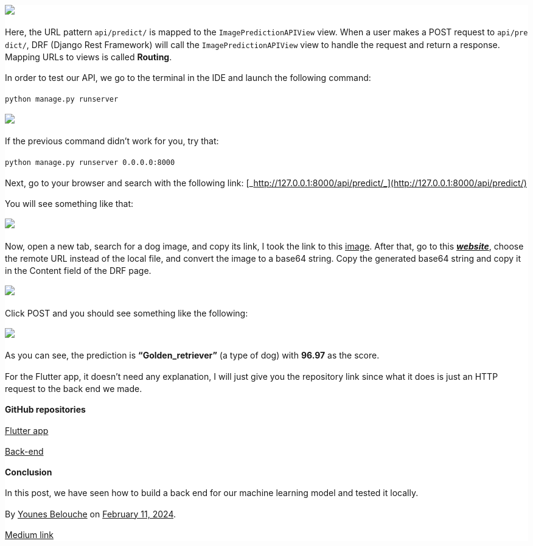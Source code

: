 ![](https://cdn-images-1.medium.com/max/800/1*7hOdJmy0AdP1KWYwfdnamQ.png)

Here, the URL pattern `api/predict/` is mapped to the `ImagePredictionAPIView` view. When a user makes a POST request to `api/predict/`, DRF (Django Rest Framework) will call the `ImagePredictionAPIView` view to handle the request and return a response. Mapping URLs to views is called **Routing**.

In order to test our API, we go to the terminal in the IDE and launch the following command:

```Bash
python manage.py runserver
```


![](https://cdn-images-1.medium.com/max/800/1*FyWFLcdUq7k81BxlT1R0PQ.png)

If the previous command didn’t work for you, try that:

```Bash
python manage.py runserver 0.0.0.0:8000
```

Next, go to your browser and search with the following link: [_http://127.0.0.1:8000/api/predict/_](http://127.0.0.1:8000/api/predict/)

You will see something like that:

![](https://cdn-images-1.medium.com/max/800/1*woRz8-11muJ4DDSVggDn1g.png)

Now, open a new tab, search for a dog image, and copy its link, I took the link to this [image](https://t0.gstatic.com/licensed-image?q=tbn:ANd9GcQkrjYxSfSHeCEA7hkPy8e2JphDsfFHZVKqx-3t37E4XKr-AT7DML8IwtwY0TnZsUcQ). After that, go to this [**_website_**](https://base64.guru/converter/encode/image), choose the remote URL instead of the local file, and convert the image to a base64 string. Copy the generated base64 string and copy it in the Content field of the DRF page.

![](https://cdn-images-1.medium.com/max/800/1*tXciymQBc27RaxEqMJrI2A.png)

Click POST and you should see something like the following:

![](https://cdn-images-1.medium.com/max/800/1*5SRoFdatYKtmoDVTiu3Zdw.png)

As you can see, the prediction is **“Golden_retriever”** (a type of dog) with **96.97** as the score.

For the Flutter app, it doesn’t need any explanation, I will just give you the repository link since what it does is just an HTTP request to the back end we made.

**GitHub repositories**

[Flutter app](https://github.com/dombroks/ResNetApp)

[Back-end](https://github.com/dombroks/ResNet)

**Conclusion**

In this post, we have seen how to build a back end for our machine learning model and tested it locally.

By [Younes Belouche](https://medium.com/@younes_belouche) on [February 11, 2024](https://medium.com/p/d2eeda72c0aa).

[Medium link](https://medium.com/@younes_belouche/building-a-rest-api-for-a-machine-learning-model-and-mobile-app-integration-part-3-d2eeda72c0aa)
